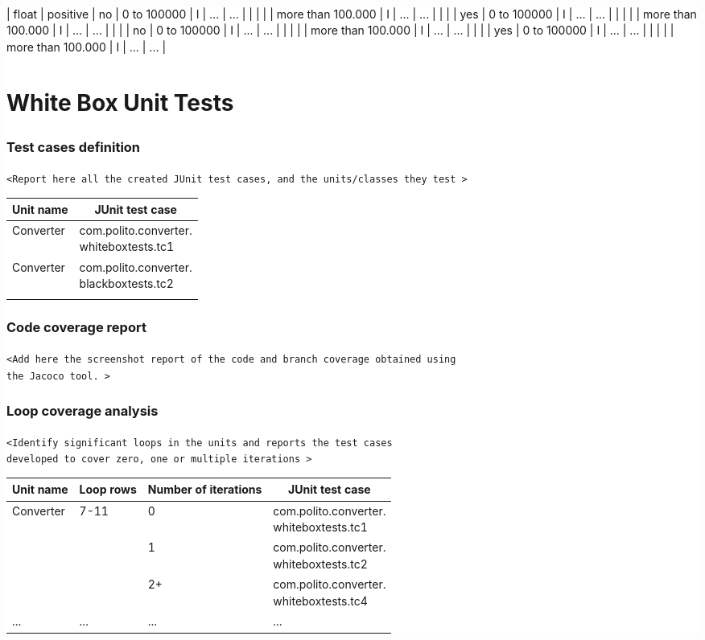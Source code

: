 | float            | positive         | no                        | 0 to 100000         | I             | ...                                                          | ...                                          |
|                  |                  |                           | more than 100.000   | I             | ...                                                          | ...                                          |
|                  |                  | yes                       | 0 to 100000         | I             | ...                                                          | ...                                          |
|                  |                  |                           | more than 100.000   | I             | ...                                                          | ...                                          |
|                  |                  | no                        | 0 to 100000         | I             | ...                                                          | ...                                          |
|                  |                  |                           | more than 100.000   | I             | ...                                                          | ...                                          |
|                  |                  | yes                       | 0 to 100000         | I             | ...                                                          | ...                                          |
|                  |                  |                           | more than 100.000   | I             | ...                                                          | ...                                          |



# White Box Unit Tests

### Test cases definition

```
<Report here all the created JUnit test cases, and the units/classes they test >
```

| Unit name | JUnit test case                              |
| --------- | -------------------------------------------- |
| Converter | com.polito.converter.<br />whiteboxtests.tc1 |
| Converter | com.polito.converter.<br />blackboxtests.tc2 |
|           |                                              |

### Code coverage report

```
<Add here the screenshot report of the code and branch coverage obtained using
the Jacoco tool. >
```

### Loop coverage analysis

```
<Identify significant loops in the units and reports the test cases
developed to cover zero, one or multiple iterations >
```

| Unit name | Loop rows | Number of iterations | JUnit test case                              |
| --------- | --------- | -------------------- | -------------------------------------------- |
| Converter | 7-11      | 0                    | com.polito.converter.<br />whiteboxtests.tc1 |
|           |           | 1                    | com.polito.converter.<br />whiteboxtests.tc2 |
|           |           | 2+                   | com.polito.converter.<br />whiteboxtests.tc4 |
| ...       | ...       | ...                  | ...                                          |




